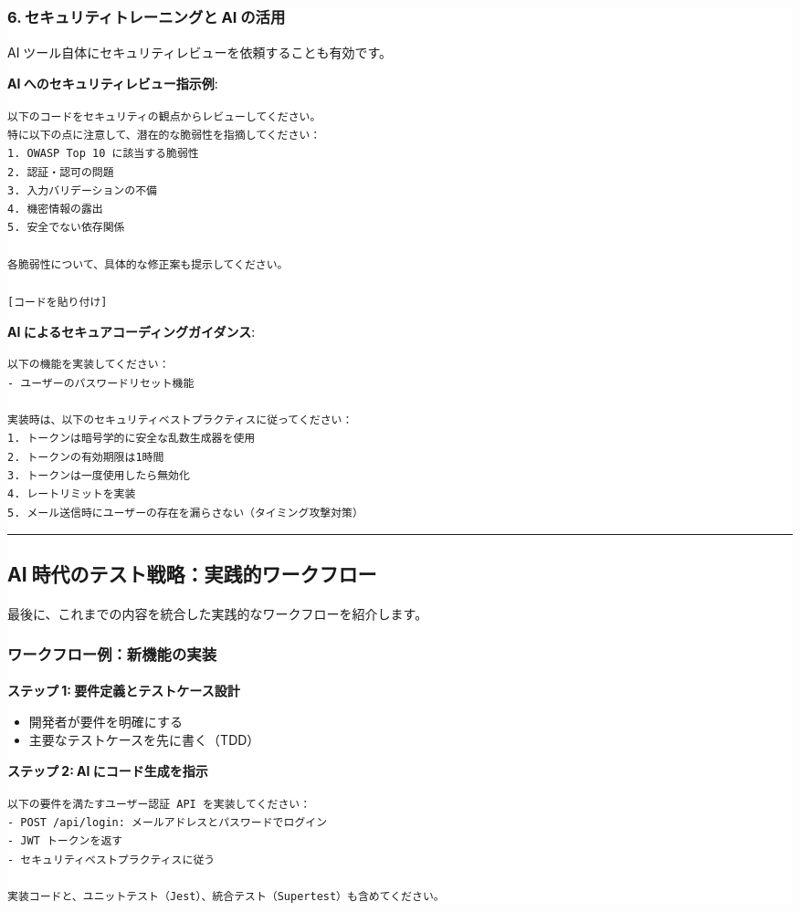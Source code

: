 ### 6. セキュリティトレーニングと AI の活用

AI ツール自体にセキュリティレビューを依頼することも有効です。

**AI へのセキュリティレビュー指示例**:

```
以下のコードをセキュリティの観点からレビューしてください。
特に以下の点に注意して、潜在的な脆弱性を指摘してください：
1. OWASP Top 10 に該当する脆弱性
2. 認証・認可の問題
3. 入力バリデーションの不備
4. 機密情報の露出
5. 安全でない依存関係

各脆弱性について、具体的な修正案も提示してください。

[コードを貼り付け]
```

**AI によるセキュアコーディングガイダンス**:

```
以下の機能を実装してください：
- ユーザーのパスワードリセット機能

実装時は、以下のセキュリティベストプラクティスに従ってください：
1. トークンは暗号学的に安全な乱数生成器を使用
2. トークンの有効期限は1時間
3. トークンは一度使用したら無効化
4. レートリミットを実装
5. メール送信時にユーザーの存在を漏らさない（タイミング攻撃対策）
```

---

## AI 時代のテスト戦略：実践的ワークフロー

最後に、これまでの内容を統合した実践的なワークフローを紹介します。

### ワークフロー例：新機能の実装

**ステップ 1: 要件定義とテストケース設計**
- 開発者が要件を明確にする
- 主要なテストケースを先に書く（TDD）

**ステップ 2: AI にコード生成を指示**
```
以下の要件を満たすユーザー認証 API を実装してください：
- POST /api/login: メールアドレスとパスワードでログイン
- JWT トークンを返す
- セキュリティベストプラクティスに従う

実装コードと、ユニットテスト（Jest）、統合テスト（Supertest）も含めてください。
```
